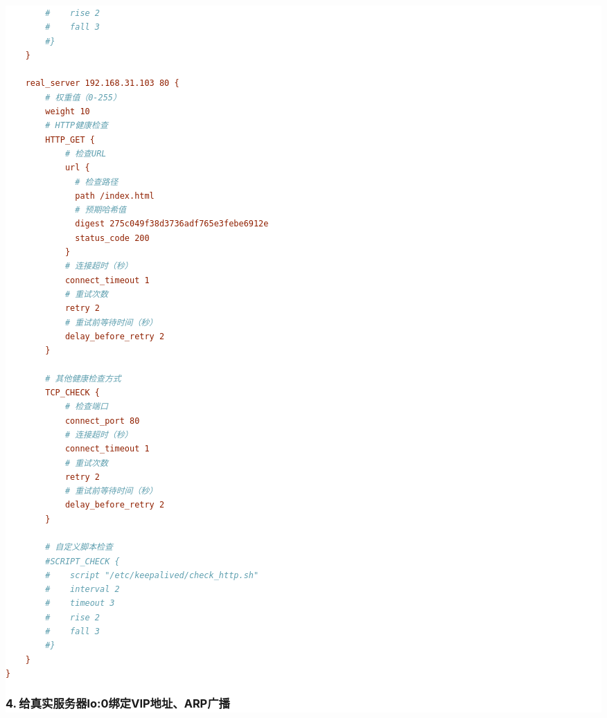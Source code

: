 ```ini
        #    rise 2
        #    fall 3
        #}
    }

    real_server 192.168.31.103 80 {
        # 权重值（0-255）
        weight 10
        # HTTP健康检查
        HTTP_GET {
            # 检查URL
            url {
              # 检查路径
              path /index.html
              # 预期哈希值
              digest 275c049f38d3736adf765e3febe6912e
              status_code 200
            }
            # 连接超时（秒）
            connect_timeout 1
            # 重试次数
            retry 2
            # 重试前等待时间（秒）
            delay_before_retry 2
        }
        
        # 其他健康检查方式
        TCP_CHECK {
            # 检查端口
            connect_port 80
            # 连接超时（秒）
            connect_timeout 1
            # 重试次数
            retry 2
            # 重试前等待时间（秒）
            delay_before_retry 2
        }
        
        # 自定义脚本检查
        #SCRIPT_CHECK {
        #    script "/etc/keepalived/check_http.sh"
        #    interval 2
        #    timeout 3
        #    rise 2
        #    fall 3
        #}
    }
}
```

### 4. 给真实服务器lo:0绑定VIP地址、ARP广播

